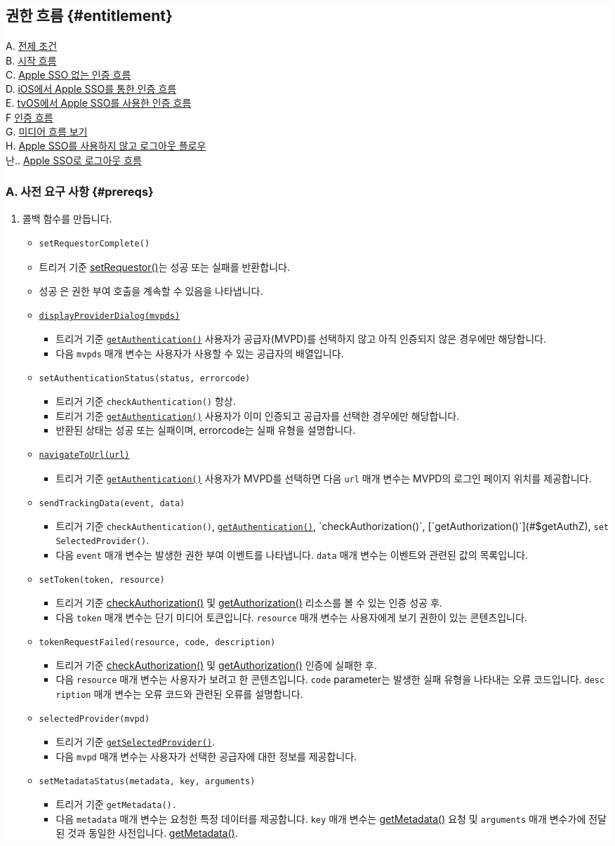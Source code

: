 ## 권한 흐름 {#entitlement}

A.  [전제 조건](#prereqs) </br>
B.  [시작 흐름](#startup_flow) </br>
C.  [Apple SSO 없는 인증 흐름](#authn_flow_wo_applesso)  </br>
D.  [iOS에서 Apple SSO를 통한 인증 흐름](#authn_flow_with_applesso) </br>
E.  [tvOS에서 Apple SSO를 사용한 인증 흐름](#authn_flow_with_applesso_tvOS) </br>
F  [인증 흐름](#authz_flow) </br>
G.  [미디어 흐름 보기](#media_flow) </br>
H.  [Apple SSO를 사용하지 않고 로그아웃 플로우](#logout_flow_wo_AppleSSO) </br>
난..  [Apple SSO로 로그아웃 흐름](#logout_flow_with_AppleSSO) </br>


### A. 사전 요구 사항 {#prereqs}

1. 콜백 함수를 만듭니다.
   * `setRequestorComplete()` </br>
   * 트리거 기준 [setRequestor()](#$setReq)는 성공 또는 실패를 반환합니다. </br>
   * 성공 은 권한 부여 호출을 계속할 수 있음을 나타냅니다.

   * [`displayProviderDialog(mvpds)`](#$dispProvDialog) </br>
      * 트리거 기준 [`getAuthentication()`](#$getAuthN) 사용자가 공급자(MVPD)를 선택하지 않고 아직 인증되지 않은 경우에만 해당합니다. </br>
      * 다음 `mvpds` 매개 변수는 사용자가 사용할 수 있는 공급자의 배열입니다.

   * `setAuthenticationStatus(status, errorcode)` </br>
      * 트리거 기준 `checkAuthentication()` 항상. </br>
      * 트리거 기준 [`getAuthentication()`](#$getAuthN) 사용자가 이미 인증되고 공급자를 선택한 경우에만 해당합니다. </br>
      * 반환된 상태는 성공 또는 실패이며, errorcode는 실패 유형을 설명합니다.

   * [`navigateToUrl(url)`](#$nav2url) </br>
      * 트리거 기준 [`getAuthentication()`](#$getAuthN) 사용자가 MVPD를 선택하면 다음 `url` 매개 변수는 MVPD의 로그인 페이지 위치를 제공합니다.

   * `sendTrackingData(event, data)` </br>
      * 트리거 기준 `checkAuthentication()`, [`getAuthentication()`](#$getAuthN), `checkAuthorization()`, [`getAuthorization()`](#$getAuthZ), `setSelectedProvider()`.
      * 다음 `event` 매개 변수는 발생한 권한 부여 이벤트를 나타냅니다. `data` 매개 변수는 이벤트와 관련된 값의 목록입니다.

   * `setToken(token, resource)`

      * 트리거 기준 [checkAuthorization()](#checkAuthZ) 및 [getAuthorization()](#$getAuthZ) 리소스를 볼 수 있는 인증 성공 후.
      * 다음 `token` 매개 변수는 단기 미디어 토큰입니다. `resource` 매개 변수는 사용자에게 보기 권한이 있는 콘텐츠입니다.

   * `tokenRequestFailed(resource, code, description)` </br>
      * 트리거 기준 [checkAuthorization()](#checkAuthZ) 및 [getAuthorization()](#$getAuthZ) 인증에 실패한 후.
      * 다음 `resource` 매개 변수는 사용자가 보려고 한 콘텐츠입니다. `code` parameter는 발생한 실패 유형을 나타내는 오류 코드입니다. `description` 매개 변수는 오류 코드와 관련된 오류를 설명합니다.

   * `selectedProvider(mvpd)` </br>
      * 트리거 기준 [`getSelectedProvider()`](#getSelProv).
      * 다음 `mvpd` 매개 변수는 사용자가 선택한 공급자에 대한 정보를 제공합니다.

   * `setMetadataStatus(metadata, key, arguments)`
      * 트리거 기준 `getMetadata().`
      * 다음 `metadata` 매개 변수는 요청한 특정 데이터를 제공합니다. `key` 매개 변수는 [getMetadata()](#getMeta) 요청 및 `arguments` 매개 변수가에 전달된 것과 동일한 사전입니다. [getMetadata()](#getMeta).

